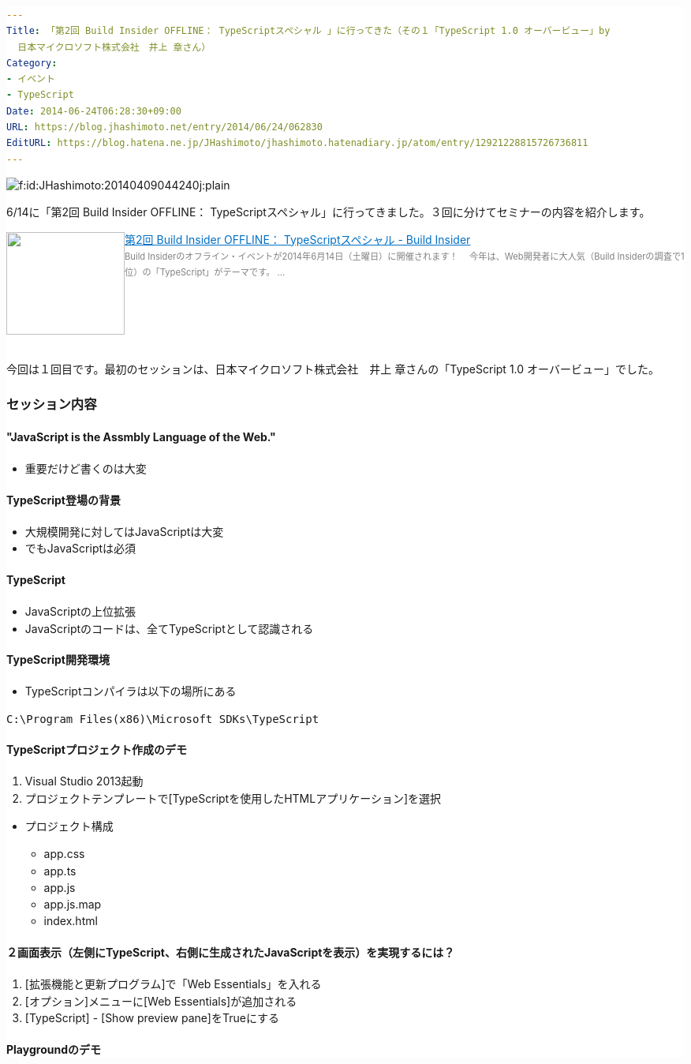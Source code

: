 ```yaml
---
Title: 「第2回 Build Insider OFFLINE： TypeScriptスペシャル 」に行ってきた（その１「TypeScript 1.0 オーバービュー」by
  日本マイクロソフト株式会社　井上 章さん）
Category:
- イベント
- TypeScript
Date: 2014-06-24T06:28:30+09:00
URL: https://blog.jhashimoto.net/entry/2014/06/24/062830
EditURL: https://blog.hatena.ne.jp/JHashimoto/jhashimoto.hatenadiary.jp/atom/entry/12921228815726736811
---
```


<p><img class="hatena-fotolife" title="f:id:JHashimoto:20140409044240j:plain" src="http://cdn-ak.f.st-hatena.com/images/fotolife/J/JHashimoto/20140409/20140409044240.jpg" alt="f:id:JHashimoto:20140409044240j:plain" /></p>
<p>6/14に「第2回 Build Insider OFFLINE： TypeScriptスペシャル」に行ってきました。３回に分けてセミナーの内容を紹介します。</p>
<p><a href="http://www.buildinsider.net/event/offline/02#timetable" target="_blank"><img class="alignleft" src="http://capture.heartrails.com/150x130/shadow?http://www.buildinsider.net/event/offline/02#timetable" alt="" width="150" height="130" align="left" border="0" /></a><a style="color: #0070c5;" href="http://www.buildinsider.net/event/offline/02#timetable" target="_blank">第2回 Build Insider OFFLINE： TypeScriptスペシャル - Build Insider</a><a href="http://b.hatena.ne.jp/entry/http://www.buildinsider.net/event/offline/02#timetable" target="_blank"><img src="http://b.hatena.ne.jp/entry/image/http://www.buildinsider.net/event/offline/02#timetable" alt="" border="0" /></a><br /><span style="color: #808080; font-size: 80%;">Build Insiderのオフライン・イベントが2014年6月14日（土曜日）に開催されます！ 　今年は、Web開発者に大人気（Build Insiderの調査で1位）の「TypeScript」がテーマです。 ...</span></p>
<div style="clear: both;"> </div>
<p>今回は１回目です。最初のセッションは、日本マイクロソフト株式会社　井上 章さんの「TypeScript 1.0 オーバービュー」でした。</p>
<p></p>
<h3>セッション内容</h3>
<h4>"JavaScript is the Assmbly Language of the Web."</h4>
<ul>
<li><span style="line-height: 1.5;">重要だけど書くのは大変</span></li>
</ul>
<h4>TypeScript登場の背景</h4>
<ul>
<li><span style="line-height: 1.5;">大規模開発に対してはJavaScriptは大変</span></li>
<li><span style="line-height: 1.5;">でもJavaScriptは必須</span></li>
</ul>
<h4>TypeScript</h4>
<ul>
<li><span style="line-height: 1.5;">JavaScriptの上位拡張</span></li>
<li><span style="line-height: 1.5;">JavaScriptのコードは、全てTypeScriptとして認識される</span></li>
</ul>
<h4>TypeScript開発環境</h4>
<ul>
<li><span style="line-height: 1.5;">TypeScriptコンパイラは</span><span style="line-height: 1.5;">以下の場所にある</span></li>
</ul>
<pre>C:\Program Files(x86)\Microsoft SDKs\TypeScript</pre>
<h4>TypeScriptプロジェクト作成のデモ</h4>
<ol>
<li><span style="line-height: 1.5;">Visual Studio 2013起動</span></li>
<li><span style="line-height: 1.5;">プロジェクトテンプレートで[TypeScriptを使用したHTMLアプリケーション]を選択</span></li>
</ol>
<ul>
<li><span style="line-height: 1.5;">プロジェクト構成</span></li>
<ul>
<li><span style="line-height: 1.5;">app.css</span></li>
<li><span style="line-height: 1.5;">app.ts</span></li>
<li><span style="line-height: 1.5;">app.js</span></li>
<li><span style="line-height: 1.5;">app.js.map</span></li>
<li><span style="line-height: 1.5;">index.html</span></li>
</ul>
</ul>
<h4>２画面表示（左側にTypeScript、右側に生成されたJavaScriptを表示）を実現するには？</h4>
<ol>
<li><span style="line-height: 1.5;">[拡張機能と更新プログラム]で「Web Essentials」を入れる</span></li>
<li><span style="line-height: 1.5;">[オプション]メニューに[Web Essentials]が追加される</span></li>
<li><span style="line-height: 1.5;">[TypeScript] - [Show preview pane]をTrueにする</span></li>
</ol>
<h4>Playgroundのデモ</h4>